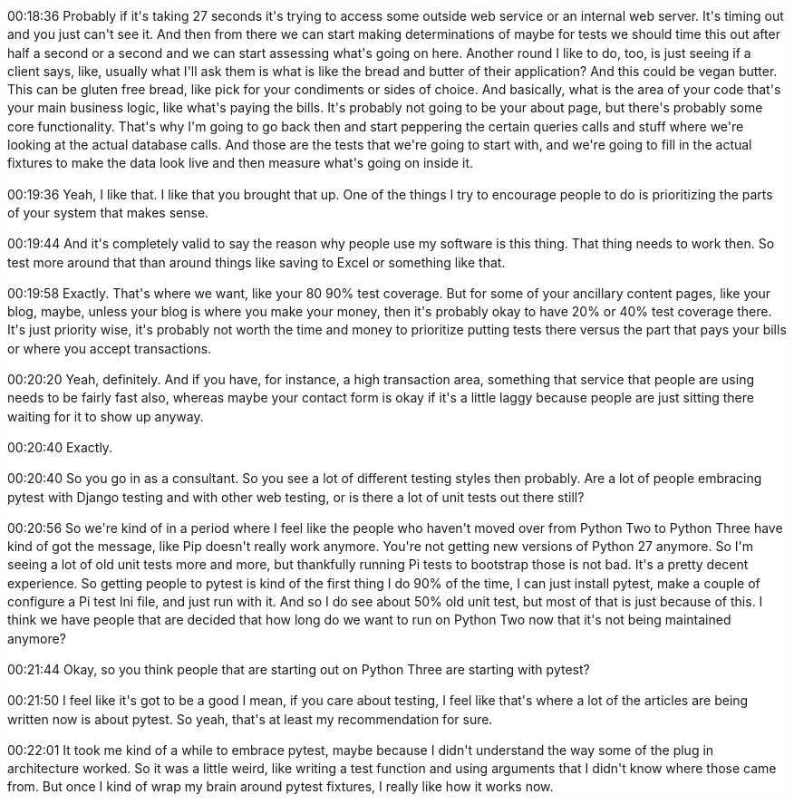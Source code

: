 00:18:36 Probably if it's taking 27 seconds it's trying to access some outside web service or an internal web server. It's timing out and you just can't see it. And then from there we can start making determinations of maybe for tests we should time this out after half a second or a second and we can start assessing what's going on here. Another round I like to do, too, is just seeing if a client says, like, usually what I'll ask them is what is like the bread and butter of their application? And this could be vegan butter. This can be gluten free bread, like pick for your condiments or sides of choice. And basically, what is the area of your code that's your main business logic, like what's paying the bills. It's probably not going to be your about page, but there's probably some core functionality. That's why I'm going to go back then and start peppering the certain queries calls and stuff where we're looking at the actual database calls. And those are the tests that we're going to start with, and we're going to fill in the actual fixtures to make the data look live and then measure what's going on inside it.

00:19:36 Yeah, I like that. I like that you brought that up. One of the things I try to encourage people to do is prioritizing the parts of your system that makes sense.

00:19:44 And it's completely valid to say the reason why people use my software is this thing. That thing needs to work then. So test more around that than around things like saving to Excel or something like that.

00:19:58 Exactly. That's where we want, like your 80 90% test coverage. But for some of your ancillary content pages, like your blog, maybe, unless your blog is where you make your money, then it's probably okay to have 20% or 40% test coverage there. It's just priority wise, it's probably not worth the time and money to prioritize putting tests there versus the part that pays your bills or where you accept transactions.

00:20:20 Yeah, definitely. And if you have, for instance, a high transaction area, something that service that people are using needs to be fairly fast also, whereas maybe your contact form is okay if it's a little laggy because people are just sitting there waiting for it to show up anyway.

00:20:40 Exactly.

00:20:40 So you go in as a consultant. So you see a lot of different testing styles then probably. Are a lot of people embracing pytest with Django testing and with other web testing, or is there a lot of unit tests out there still?

00:20:56 So we're kind of in a period where I feel like the people who haven't moved over from Python Two to Python Three have kind of got the message, like Pip doesn't really work anymore. You're not getting new versions of Python 27 anymore. So I'm seeing a lot of old unit tests more and more, but thankfully running Pi tests to bootstrap those is not bad. It's a pretty decent experience. So getting people to pytest is kind of the first thing I do 90% of the time, I can just install pytest, make a couple of configure a Pi test Ini file, and just run with it. And so I do see about 50% old unit test, but most of that is just because of this. I think we have people that are decided that how long do we want to run on Python Two now that it's not being maintained anymore?

00:21:44 Okay, so you think people that are starting out on Python Three are starting with pytest?

00:21:50 I feel like it's got to be a good I mean, if you care about testing, I feel like that's where a lot of the articles are being written now is about pytest. So yeah, that's at least my recommendation for sure.

00:22:01 It took me kind of a while to embrace pytest, maybe because I didn't understand the way some of the plug in architecture worked. So it was a little weird, like writing a test function and using arguments that I didn't know where those came from. But once I kind of wrap my brain around pytest fixtures, I really like how it works now.
